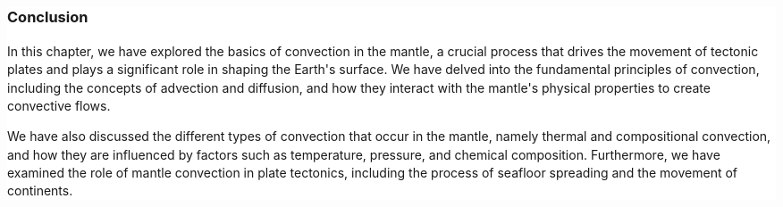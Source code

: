 ### Conclusion

In this chapter, we have explored the basics of convection in the mantle, a crucial process that drives the movement of tectonic plates and plays a significant role in shaping the Earth's surface. We have delved into the fundamental principles of convection, including the concepts of advection and diffusion, and how they interact with the mantle's physical properties to create convective flows.

We have also discussed the different types of convection that occur in the mantle, namely thermal and compositional convection, and how they are influenced by factors such as temperature, pressure, and chemical composition. Furthermore, we have examined the role of mantle convection in plate tectonics, including the process of seafloor spreading and the movement of continents.

